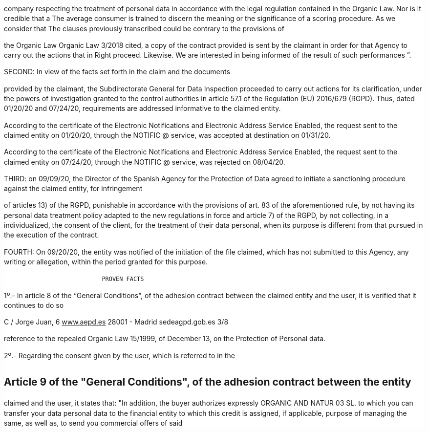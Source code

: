 company respecting the treatment of personal data in accordance with the
legal regulation contained in the Organic Law. Nor is it credible that a
The average consumer is trained to discern the meaning or the
significance of a scoring procedure. As we consider that
The clauses previously transcribed could be contrary to the provisions of

the Organic Law Organic Law 3/2018 cited, a copy of the contract provided is sent
by the claimant in order for that Agency to carry out the actions that in
Right proceed. Likewise. We are interested in being informed of the result of such
performances ”.

SECOND: In view of the facts set forth in the claim and the documents

provided by the claimant, the Subdirectorate General for Data Inspection proceeded
to carry out actions for its clarification, under the powers of
investigation granted to the control authorities in article 57.1 of the Regulation
(EU) 2016/679 (RGPD). Thus, dated 01/20/20 and 07/24/20, requirements are addressed
informative to the claimed entity.

According to the certificate of the Electronic Notifications and Electronic Address Service
Enabled, the request sent to the claimed entity on 01/20/20, through the
NOTIFIC @ service, was accepted at destination on 01/31/20.

According to the certificate of the Electronic Notifications and Electronic Address Service
Enabled, the request sent to the claimed entity on 07/24/20, through the
NOTIFIC @ service, was rejected on 08/04/20.

THIRD: on 09/09/20, the Director of the Spanish Agency for the Protection of
Data agreed to initiate a sanctioning procedure against the claimed entity, for infringement

of articles 13) of the RGPD, punishable in accordance with the provisions of art. 83 of the
aforementioned rule, by not having its personal data treatment policy adapted to the
new regulations in force and article 7) of the RGPD, by not collecting, in a
individualized, the consent of the client, for the treatment of their data
personal, when its purpose is different from that pursued in the execution of the contract.

FOURTH: On 09/20/20, the entity was notified of the initiation of the file
claimed, which has not submitted to this Agency, any writing or allegation,
within the period granted for this purpose.

                                PROVEN FACTS

1º.- In article 8 of the “General Conditions”, of the adhesion contract between the
claimed entity and the user, it is verified that it continues to do so

C / Jorge Juan, 6 www.aepd.es
28001 - Madrid sedeagpd.gob.es 3/8

reference to the repealed Organic Law 15/1999, of December 13, on the Protection of
Personal data.

2º.- Regarding the consent given by the user, which is referred to in the
## Article 9 of the "General Conditions", of the adhesion contract between the entity

claimed and the user, it states that: "In addition, the buyer authorizes
expressly ORGANIC AND NATUR 03 SL. to which you can transfer your data
personal data to the financial entity to which this credit is assigned, if applicable,
purpose of managing the same, as well as, to send you commercial offers of said

